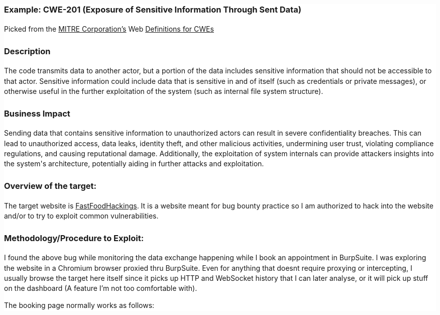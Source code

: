 ### Example: CWE-201 (Exposure of Sensitive Information Through Sent Data)

Picked from the [MITRE Corporation’s](https://www.google.com/search?sca_esv=560657174&sxsrf=AB5stBjJ61beGCdl582XnoP-KG3uGwcTng:1693221582495&q=MITRE+Corporation&si=ACFMAn-RuLols7Cpmmm1c63YqwDqHg5PF1YUOfiWr1Cm6F7c5m2z62JPJrRz_D4vTN5PpInMrEjvCeRj6eHol9DoVpoY6a7pCxJRw2eysaNsxMhdWq9HEYxEQJ2JHfLRxX3xBo8vFqjKn8x4Sqgajzjd4y7tVqg-QLFkgy2LNxh5gK33qXN0hNQ%3D&sa=X&ved=2ahUKEwji_Mz3nf-AAxXd1AIHHZFQADUQ6RN6BAg-EAE&biw=1707&bih=942&dpr=1.5#ip=1) Web [Definitions for CWEs](https://cwe.mitre.org/data/definitions/201.html)

### **Description**

The code transmits data to another actor, but a portion of the data includes sensitive information that should not be accessible to that actor. Sensitive information could include data that is sensitive in and of itself (such as credentials or private messages), or otherwise useful in the further exploitation of the system (such as internal file system structure).

### **Business Impact**

Sending data that contains sensitive information to unauthorized actors can result in severe confidentiality breaches. This can lead to unauthorized access, data leaks, identity theft, and other malicious activities, undermining user trust, violating compliance regulations, and causing reputational damage. Additionally, the exploitation of system internals can provide attackers insights into the system's architecture, potentially aiding in further attacks and exploitation.

### Overview of the target:

The target website is [FastFoodHackings](https://bugbountytraining.com/fastfoodhackings/book.php). It is a website meant for bug bounty practice so I am authorized to hack into the website and/or to try to exploit common vulnerabilities.

### Methodology/Procedure to Exploit:

I found the above bug while monitoring the data exchange happening while I book an appointment in BurpSuite. I was exploring the website in a Chromium browser proxied thru BurpSuite. Even for anything that doesnt require proxying or intercepting, I usually browse the target here itself since it picks up HTTP and WebSocket history that I can later analyse, or it will pick up stuff on the dashboard (A feature I’m not too comfortable with).

The booking page normally works as follows:
